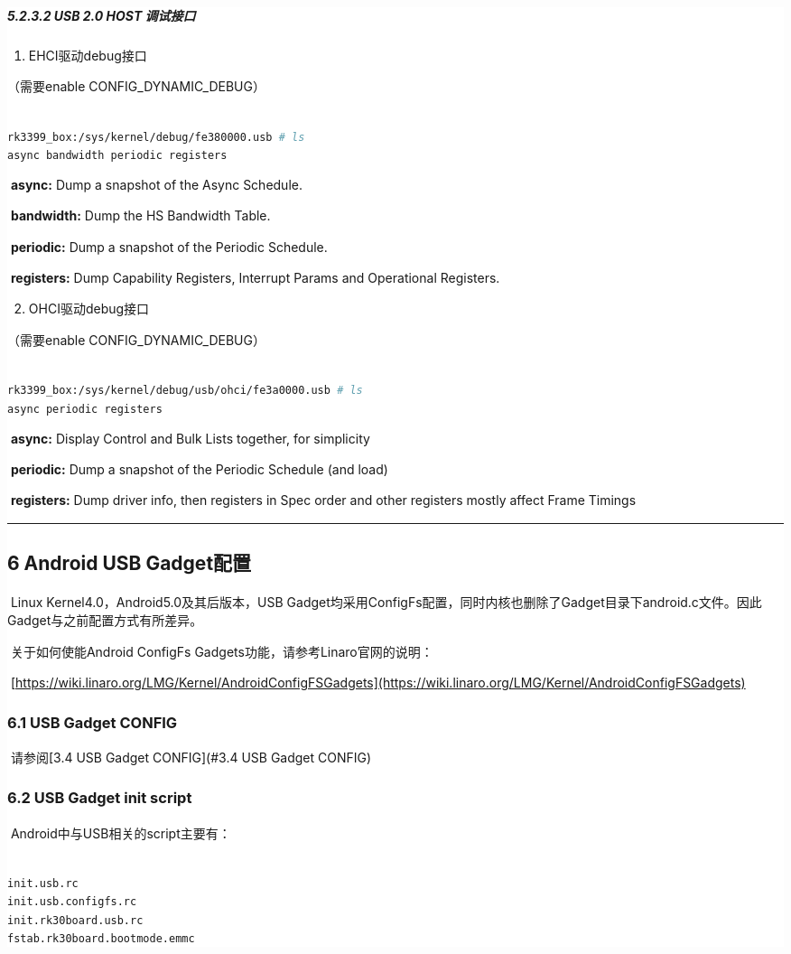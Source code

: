 ##### 5.2.3.2 USB 2.0 HOST 调试接口

1. EHCI驱动debug接口

（需要enable CONFIG_DYNAMIC_DEBUG）

```sh

rk3399_box:/sys/kernel/debug/fe380000.usb # ls
async bandwidth periodic registers

```

​	**async:** Dump a snapshot of the Async Schedule.

​	**bandwidth:** Dump the HS Bandwidth Table.

​	**periodic:** Dump a snapshot of the Periodic Schedule.

​	**registers:** Dump Capability Registers, Interrupt Params and Operational Registers.

2. OHCI驱动debug接口

（需要enable CONFIG_DYNAMIC_DEBUG）

```sh

rk3399_box:/sys/kernel/debug/usb/ohci/fe3a0000.usb # ls
async periodic registers

```

​	**async:** Display Control and Bulk Lists together, for simplicity

​	**periodic:** Dump a snapshot of the Periodic Schedule (and load)

​	**registers:** Dump driver info, then registers in Spec order and other registers mostly affect Frame Timings

---
## 6 Android USB Gadget配置

​	Linux Kernel4.0，Android5.0及其后版本，USB Gadget均采用ConfigFs配置，同时内核也删除了Gadget目录下android.c文件。因此Gadget与之前配置方式有所差异。

​	关于如何使能Android ConfigFs Gadgets功能，请参考Linaro官网的说明：

​	[https://wiki.linaro.org/LMG/Kernel/AndroidConfigFSGadgets](https://wiki.linaro.org/LMG/Kernel/AndroidConfigFSGadgets)

### 6.1 USB Gadget CONFIG

​	请参阅[3.4 USB Gadget CONFIG](#3.4 USB Gadget CONFIG)

### 6.2 USB Gadget init script

​	Android中与USB相关的script主要有：

```

init.usb.rc
init.usb.configfs.rc
init.rk30board.usb.rc
fstab.rk30board.bootmode.emmc

```
